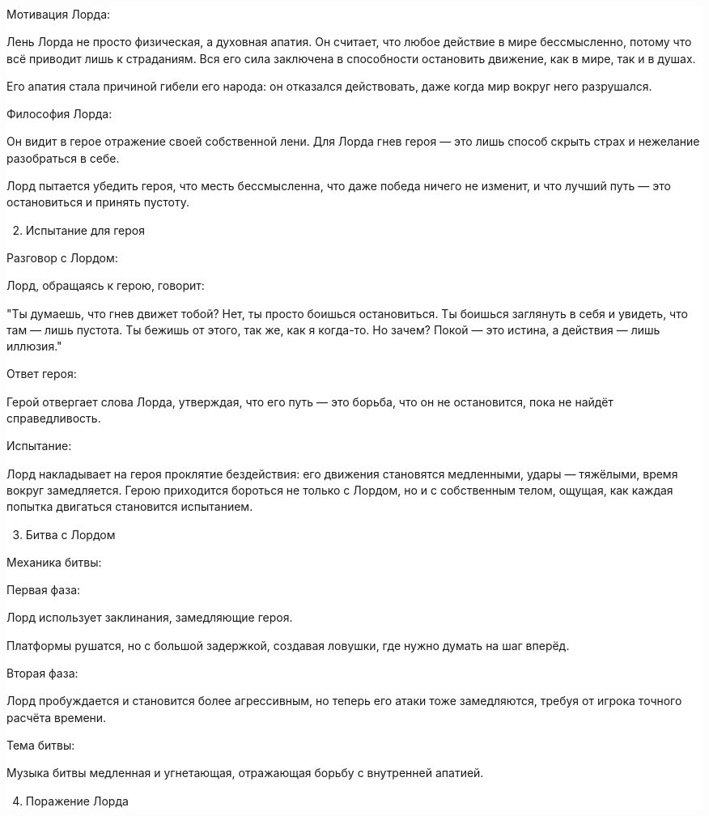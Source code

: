 Мотивация Лорда: 

Лень Лорда не просто физическая, а духовная апатия. Он считает, что любое действие в мире бессмысленно, потому что всё приводит лишь к страданиям. Вся его сила заключена в способности остановить движение, как в мире, так и в душах. 

Его апатия стала причиной гибели его народа: он отказался действовать, даже когда мир вокруг него разрушался. 

Философия Лорда: 

Он видит в герое отражение своей собственной лени. Для Лорда гнев героя — это лишь способ скрыть страх и нежелание разобраться в себе. 

Лорд пытается убедить героя, что месть бессмысленна, что даже победа ничего не изменит, и что лучший путь — это остановиться и принять пустоту. 

 

2. Испытание для героя 

Разговор с Лордом: 

Лорд, обращаясь к герою, говорит: 

"Ты думаешь, что гнев движет тобой? Нет, ты просто боишься остановиться. Ты боишься заглянуть в себя и увидеть, что там — лишь пустота. Ты бежишь от этого, так же, как я когда-то. Но зачем? Покой — это истина, а действия — лишь иллюзия." 

Ответ героя: 

Герой отвергает слова Лорда, утверждая, что его путь — это борьба, что он не остановится, пока не найдёт справедливость. 

Испытание: 

Лорд накладывает на героя проклятие бездействия: его движения становятся медленными, удары — тяжёлыми, время вокруг замедляется. Герою приходится бороться не только с Лордом, но и с собственным телом, ощущая, как каждая попытка двигаться становится испытанием. 

 

3. Битва с Лордом 

Механика битвы: 

Первая фаза: 

Лорд использует заклинания, замедляющие героя. 

Платформы рушатся, но с большой задержкой, создавая ловушки, где нужно думать на шаг вперёд. 

Вторая фаза: 

Лорд пробуждается и становится более агрессивным, но теперь его атаки тоже замедляются, требуя от игрока точного расчёта времени. 

Тема битвы: 

Музыка битвы медленная и угнетающая, отражающая борьбу с внутренней апатией. 

 

4. Поражение Лорда 
